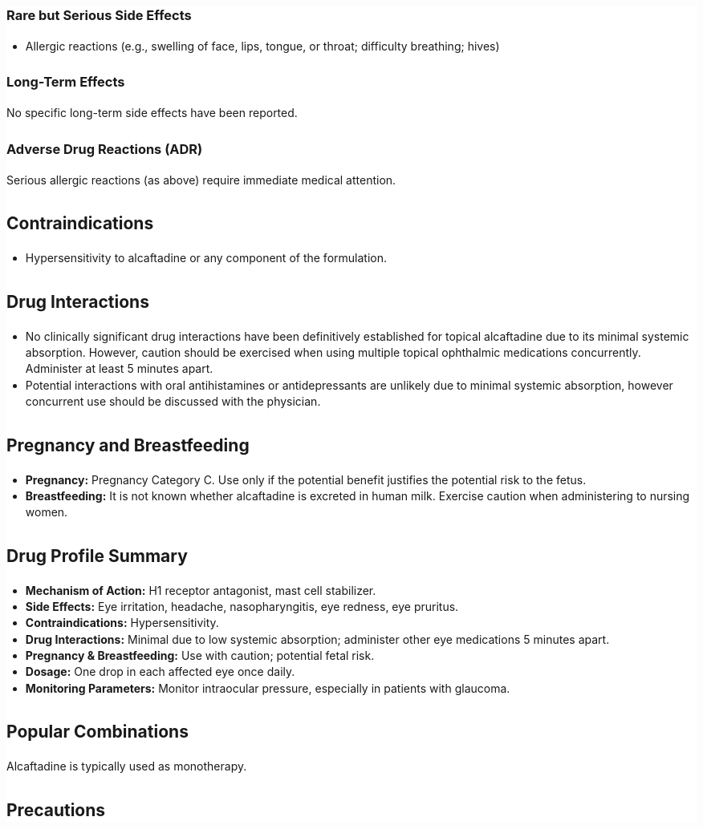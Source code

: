 ### **Rare but Serious Side Effects**
- Allergic reactions (e.g., swelling of face, lips, tongue, or throat; difficulty breathing; hives)

### **Long-Term Effects**

No specific long-term side effects have been reported.

### **Adverse Drug Reactions (ADR)**

Serious allergic reactions (as above) require immediate medical attention.

## **Contraindications**

- Hypersensitivity to alcaftadine or any component of the formulation.


## **Drug Interactions**

- No clinically significant drug interactions have been definitively established for topical alcaftadine due to its minimal systemic absorption.  However, caution should be exercised when using multiple topical ophthalmic medications concurrently. Administer at least 5 minutes apart.
- Potential interactions with oral antihistamines or antidepressants are unlikely due to minimal systemic absorption, however concurrent use should be discussed with the physician.



## **Pregnancy and Breastfeeding**

- **Pregnancy:**  Pregnancy Category C. Use only if the potential benefit justifies the potential risk to the fetus.
- **Breastfeeding:**  It is not known whether alcaftadine is excreted in human milk. Exercise caution when administering to nursing women.


## **Drug Profile Summary**

- **Mechanism of Action:**  H1 receptor antagonist, mast cell stabilizer.
- **Side Effects:**  Eye irritation, headache, nasopharyngitis, eye redness, eye pruritus.
- **Contraindications:**  Hypersensitivity.
- **Drug Interactions:** Minimal due to low systemic absorption; administer other eye medications 5 minutes apart.
- **Pregnancy & Breastfeeding:**  Use with caution; potential fetal risk.
- **Dosage:** One drop in each affected eye once daily.
- **Monitoring Parameters:** Monitor intraocular pressure, especially in patients with glaucoma.

## **Popular Combinations**

Alcaftadine is typically used as monotherapy.

## **Precautions**
